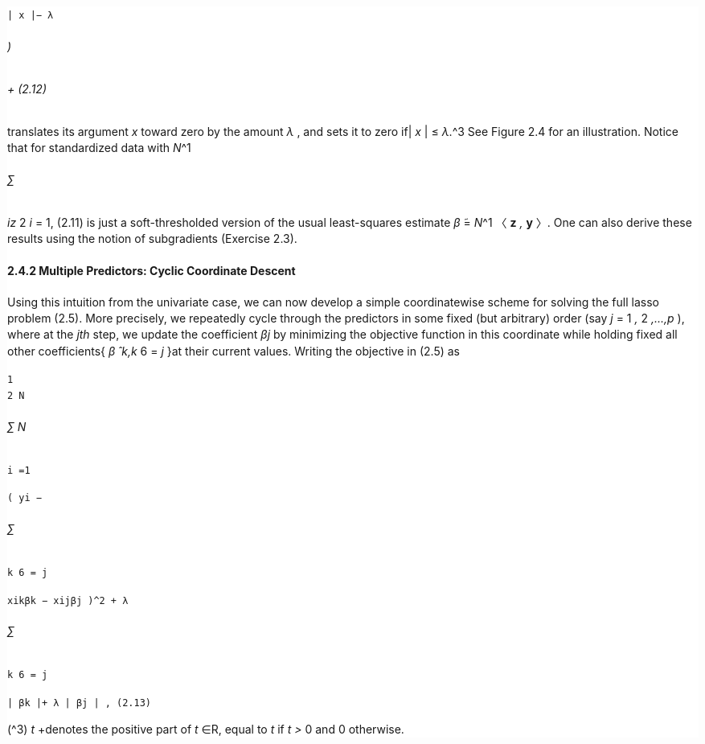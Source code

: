 ```
| x |− λ
```
###### )

###### + (2.12)

translates its argument _x_ toward zero by the amount _λ_ , and sets it to zero
if| _x_ | ≤ _λ_.^3 See Figure 2.4 for an illustration. Notice that for standardized
data with _N_^1

###### ∑

_iz_
2
_i_ = 1, (2.11) is just a soft-thresholded version of the usual
least-squares estimate _β_ ̃= _N_^1 〈 **z** _,_ **y** 〉. One can also derive these results using
the notion of subgradients (Exercise 2.3).

#### 2.4.2 Multiple Predictors: Cyclic Coordinate Descent

Using this intuition from the univariate case, we can now develop a simple
coordinatewise scheme for solving the full lasso problem (2.5). More precisely,
we repeatedly cycle through the predictors in some fixed (but arbitrary) order
(say _j_ = 1 _,_ 2 _,...,p_ ), where at the _jth_ step, we update the coefficient _βj_ by
minimizing the objective function in this coordinate while holding fixed all
other coefficients{ _β_ ̂ _k,k_ 6 = _j_ }at their current values.
Writing the objective in (2.5) as

```
1
2 N
```
###### ∑ N

```
i =1
```
```
( yi −
```
###### ∑

```
k 6 = j
```
```
xikβk − xijβj )^2 + λ
```
###### ∑

```
k 6 = j
```
```
| βk |+ λ | βj | , (2.13)
```
(^3) _t_ +denotes the positive part of _t_ ∈R, equal to _t_ if _t >_ 0 and 0 otherwise.

